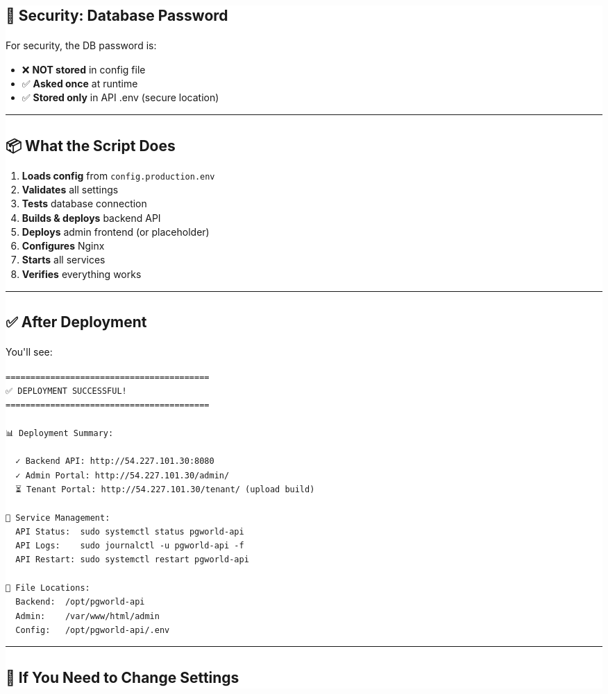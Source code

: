 ## 🔐 Security: Database Password

For security, the DB password is:
- ❌ **NOT stored** in config file
- ✅ **Asked once** at runtime
- ✅ **Stored only** in API .env (secure location)

---

## 📦 What the Script Does

1. **Loads config** from `config.production.env`
2. **Validates** all settings
3. **Tests** database connection
4. **Builds & deploys** backend API
5. **Deploys** admin frontend (or placeholder)
6. **Configures** Nginx
7. **Starts** all services
8. **Verifies** everything works

---

## ✅ After Deployment

You'll see:

```
=========================================
✅ DEPLOYMENT SUCCESSFUL!
=========================================

📊 Deployment Summary:

  ✓ Backend API: http://54.227.101.30:8080
  ✓ Admin Portal: http://54.227.101.30/admin/
  ⏳ Tenant Portal: http://54.227.101.30/tenant/ (upload build)

🔧 Service Management:
  API Status:  sudo systemctl status pgworld-api
  API Logs:    sudo journalctl -u pgworld-api -f
  API Restart: sudo systemctl restart pgworld-api

📁 File Locations:
  Backend:  /opt/pgworld-api
  Admin:    /var/www/html/admin
  Config:   /opt/pgworld-api/.env
```

---

## 🔧 If You Need to Change Settings
